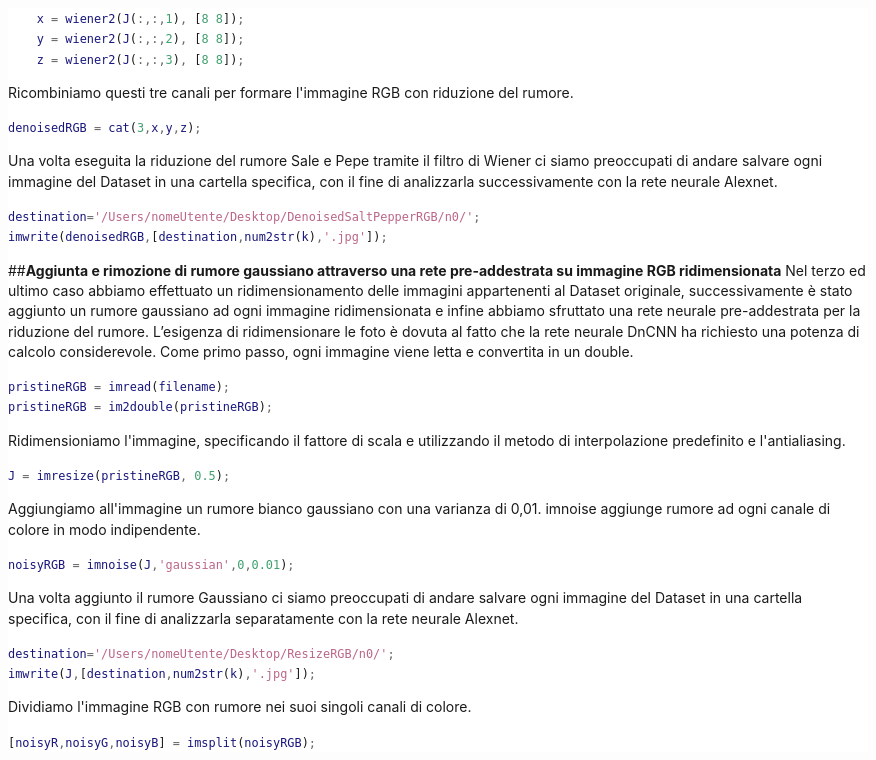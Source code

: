 ~~~ matlab
	x = wiener2(J(:,:,1), [8 8]);
    y = wiener2(J(:,:,2), [8 8]);
    z = wiener2(J(:,:,3), [8 8]);
~~~

Ricombiniamo questi tre canali per formare l'immagine RGB con riduzione del rumore.

~~~ matlab
denoisedRGB = cat(3,x,y,z);
~~~
Una volta eseguita la riduzione del rumore Sale e Pepe tramite il filtro di Wiener ci siamo preoccupati di andare salvare ogni immagine del Dataset in una cartella specifica, con il fine di analizzarla successivamente con la rete neurale Alexnet.

~~~ matlab
destination='/Users/nomeUtente/Desktop/DenoisedSaltPepperRGB/n0/';
imwrite(denoisedRGB,[destination,num2str(k),'.jpg']);
~~~

##**Aggiunta e rimozione di rumore gaussiano attraverso una rete pre-addestrata su immagine RGB ridimensionata**
Nel terzo ed ultimo caso abbiamo effettuato un ridimensionamento delle immagini appartenenti al Dataset originale, successivamente è stato aggiunto un rumore gaussiano ad ogni immagine ridimensionata e infine abbiamo sfruttato una rete neurale pre-addestrata per la riduzione del rumore. 
L’esigenza di ridimensionare le foto è dovuta al fatto che la rete neurale DnCNN ha richiesto una potenza di calcolo considerevole. 
Come primo passo, ogni immagine viene letta e convertita in un double.

~~~ matlab
pristineRGB = imread(filename);
pristineRGB = im2double(pristineRGB);
~~~

Ridimensioniamo l'immagine, specificando il fattore di scala e utilizzando il metodo di interpolazione predefinito e l'antialiasing.

~~~ matlab
J = imresize(pristineRGB, 0.5);
~~~

Aggiungiamo all'immagine un rumore bianco gaussiano con una varianza di 0,01. imnoise aggiunge rumore ad ogni canale di colore in modo indipendente.

~~~ matlab
noisyRGB = imnoise(J,'gaussian',0,0.01);
~~~

Una volta aggiunto il rumore Gaussiano ci siamo preoccupati di andare salvare ogni immagine del Dataset in una cartella specifica, con il fine di analizzarla separatamente con la rete neurale Alexnet.

~~~ matlab
destination='/Users/nomeUtente/Desktop/ResizeRGB/n0/';
imwrite(J,[destination,num2str(k),'.jpg']);
~~~

Dividiamo l'immagine RGB con rumore nei suoi singoli canali di colore.
 ~~~ matlab
 [noisyR,noisyG,noisyB] = imsplit(noisyRGB);
 ~~~
 